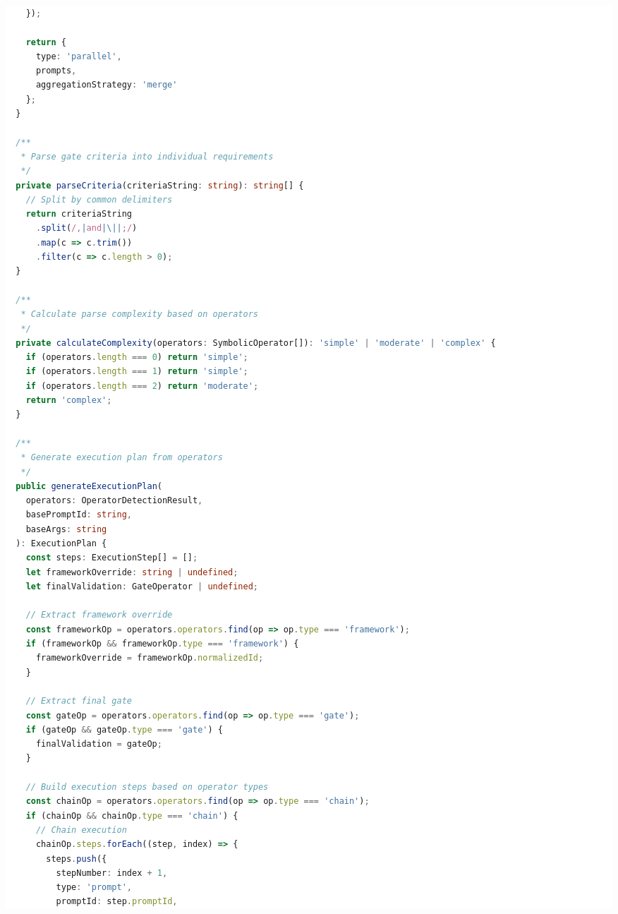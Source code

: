 ```typescript
    });

    return {
      type: 'parallel',
      prompts,
      aggregationStrategy: 'merge'
    };
  }

  /**
   * Parse gate criteria into individual requirements
   */
  private parseCriteria(criteriaString: string): string[] {
    // Split by common delimiters
    return criteriaString
      .split(/,|and|\||;/)
      .map(c => c.trim())
      .filter(c => c.length > 0);
  }

  /**
   * Calculate parse complexity based on operators
   */
  private calculateComplexity(operators: SymbolicOperator[]): 'simple' | 'moderate' | 'complex' {
    if (operators.length === 0) return 'simple';
    if (operators.length === 1) return 'simple';
    if (operators.length === 2) return 'moderate';
    return 'complex';
  }

  /**
   * Generate execution plan from operators
   */
  public generateExecutionPlan(
    operators: OperatorDetectionResult,
    basePromptId: string,
    baseArgs: string
  ): ExecutionPlan {
    const steps: ExecutionStep[] = [];
    let frameworkOverride: string | undefined;
    let finalValidation: GateOperator | undefined;

    // Extract framework override
    const frameworkOp = operators.operators.find(op => op.type === 'framework');
    if (frameworkOp && frameworkOp.type === 'framework') {
      frameworkOverride = frameworkOp.normalizedId;
    }

    // Extract final gate
    const gateOp = operators.operators.find(op => op.type === 'gate');
    if (gateOp && gateOp.type === 'gate') {
      finalValidation = gateOp;
    }

    // Build execution steps based on operator types
    const chainOp = operators.operators.find(op => op.type === 'chain');
    if (chainOp && chainOp.type === 'chain') {
      // Chain execution
      chainOp.steps.forEach((step, index) => {
        steps.push({
          stepNumber: index + 1,
          type: 'prompt',
          promptId: step.promptId,
```